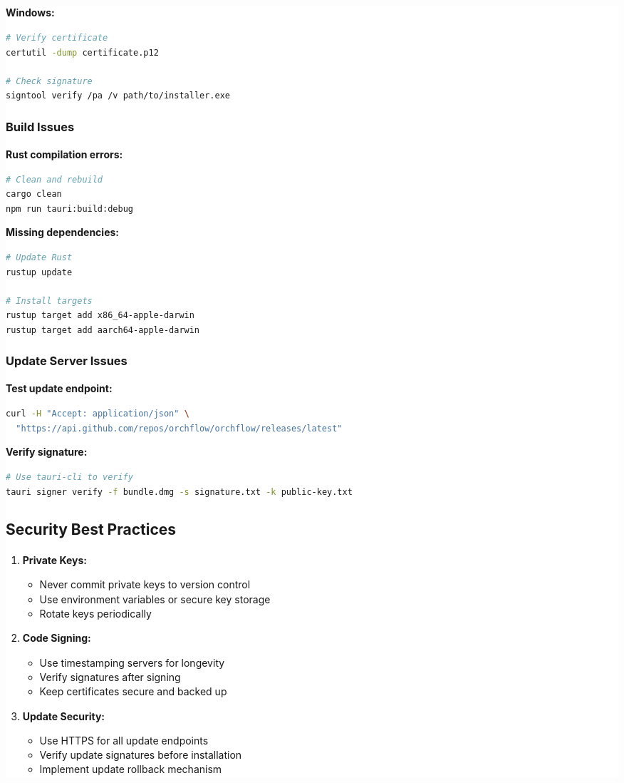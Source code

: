**Windows:**
```bash
# Verify certificate
certutil -dump certificate.p12

# Check signature
signtool verify /pa /v path/to/installer.exe
```

### Build Issues

**Rust compilation errors:**
```bash
# Clean and rebuild
cargo clean
npm run tauri:build:debug
```

**Missing dependencies:**
```bash
# Update Rust
rustup update

# Install targets
rustup target add x86_64-apple-darwin
rustup target add aarch64-apple-darwin
```

### Update Server Issues

**Test update endpoint:**
```bash
curl -H "Accept: application/json" \
  "https://api.github.com/repos/orchflow/orchflow/releases/latest"
```

**Verify signature:**
```bash
# Use tauri-cli to verify
tauri signer verify -f bundle.dmg -s signature.txt -k public-key.txt
```

## Security Best Practices

1. **Private Keys:**
   - Never commit private keys to version control
   - Use environment variables or secure key storage
   - Rotate keys periodically

2. **Code Signing:**
   - Use timestamping servers for longevity
   - Verify signatures after signing
   - Keep certificates secure and backed up

3. **Update Security:**
   - Use HTTPS for all update endpoints
   - Verify update signatures before installation
   - Implement update rollback mechanism
